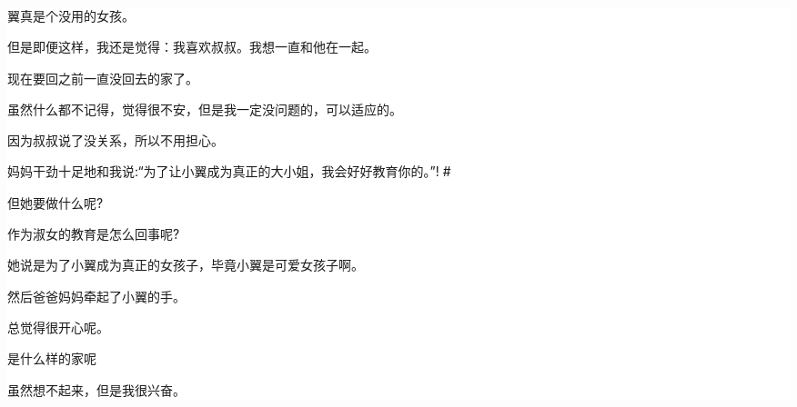 



翼真是个没用的女孩。





但是即便这样，我还是觉得：我喜欢叔叔。我想一直和他在一起。







现在要回之前一直没回去的家了。







虽然什么都不记得，觉得很不安，但是我一定没问题的，可以适应的。



因为叔叔说了没关系，所以不用担心。





妈妈干劲十足地和我说:“为了让小翼成为真正的大小姐，我会好好教育你的。”!     #

但她要做什么呢?





作为淑女的教育是怎么回事呢?







她说是为了小翼成为真正的女孩子，毕竟小翼是可爱女孩子啊。









然后爸爸妈妈牵起了小翼的手。





总觉得很开心呢。

是什么样的家呢





虽然想不起来，但是我很兴奋。




